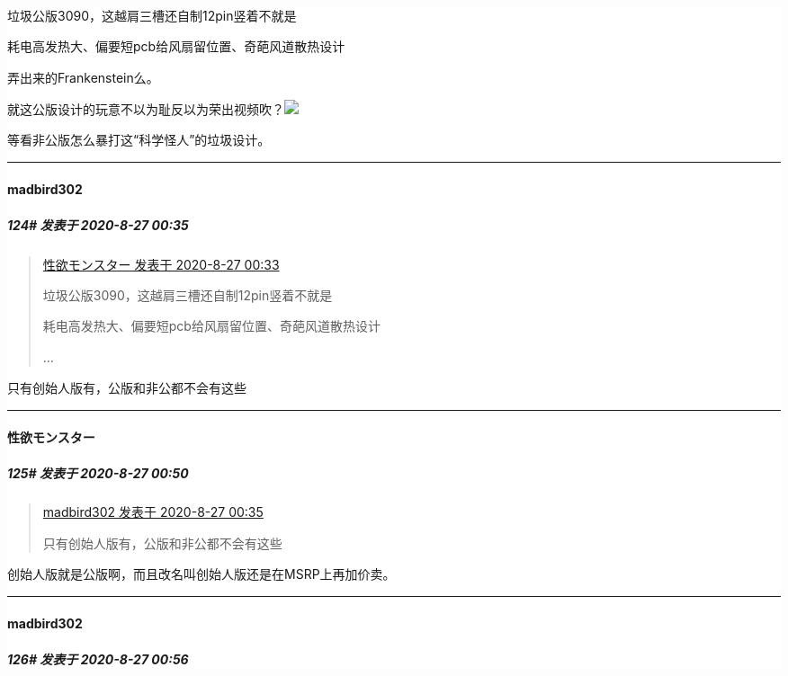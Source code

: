


垃圾公版3090，这越肩三槽还自制12pin竖着不就是

耗电高发热大、偏要短pcb给风扇留位置、奇葩风道散热设计

弄出来的Frankenstein么。

就这公版设计的玩意不以为耻反以为荣出视频吹？<img src="https://static.saraba1st.com/image/smiley/face2017/163.png" referrerpolicy="no-referrer">

等看非公版怎么暴打这“科学怪人”的垃圾设计。







-----

####  madbird302  
##### 124#       发表于 2020-8-27 00:35



<blockquote><a href="httphttps://bbs.saraba1st.com/2b/forum.php?mod=redirect&amp;goto=findpost&amp;pid=48560727&amp;ptid=1956145" target="_blank">性欲モンスター 发表于 2020-8-27 00:33</a>

垃圾公版3090，这越肩三槽还自制12pin竖着不就是

耗电高发热大、偏要短pcb给风扇留位置、奇葩风道散热设计

 ...</blockquote>
只有创始人版有，公版和非公都不会有这些







-----

####  性欲モンスター  
##### 125#       发表于 2020-8-27 00:50



<blockquote><a href="httphttps://bbs.saraba1st.com/2b/forum.php?mod=redirect&amp;goto=findpost&amp;pid=48560736&amp;ptid=1956145" target="_blank">madbird302 发表于 2020-8-27 00:35</a>

只有创始人版有，公版和非公都不会有这些</blockquote>
创始人版就是公版啊，而且改名叫创始人版还是在MSRP上再加价卖。







-----

####  madbird302  
##### 126#       发表于 2020-8-27 00:56


